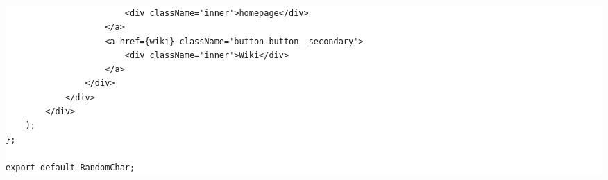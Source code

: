 ```JS
						<div className='inner'>homepage</div>
					</a>
					<a href={wiki} className='button button__secondary'>
						<div className='inner'>Wiki</div>
					</a>
				</div>
			</div>
		</div>
	);
};

export default RandomChar;
```
